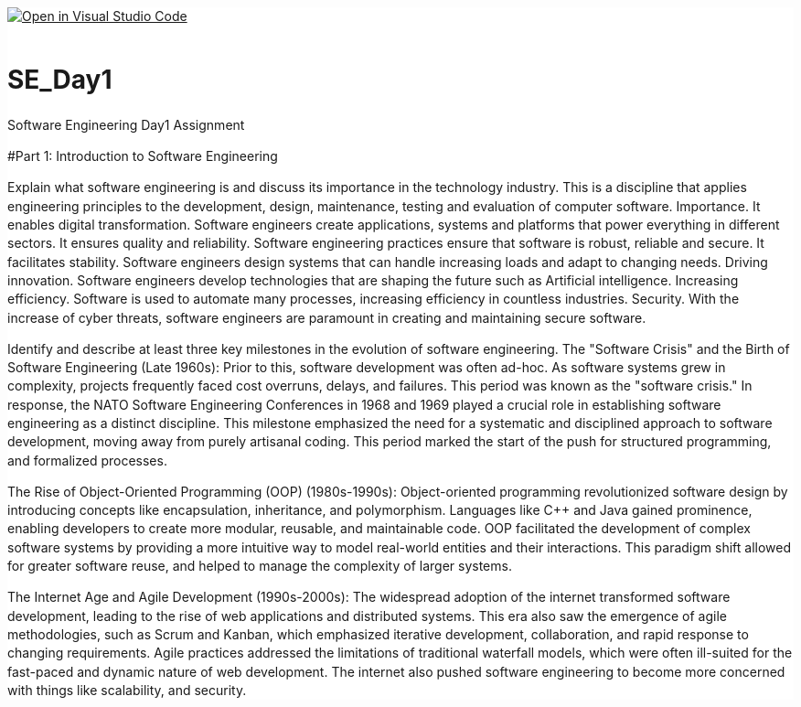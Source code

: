 [![Open in Visual Studio Code](https://classroom.github.com/assets/open-in-vscode-2e0aaae1b6195c2367325f4f02e2d04e9abb55f0b24a779b69b11b9e10269abc.svg)](https://classroom.github.com/online_ide?assignment_repo_id=18414550&assignment_repo_type=AssignmentRepo)
# SE_Day1
Software Engineering Day1 Assignment

#Part 1: Introduction to Software Engineering

Explain what software engineering is and discuss its importance in the technology industry.
This is a discipline that applies engineering principles to the development, design, maintenance, testing and evaluation of computer software.
Importance.
It enables digital transformation. Software engineers create applications, systems and platforms that power everything in different sectors.
It ensures quality and reliability. Software engineering practices ensure that software is robust, reliable and secure.
It facilitates stability. Software engineers design systems that can handle increasing loads and adapt to changing needs.
Driving innovation. Software engineers develop technologies that are shaping the future such as Artificial intelligence.
Increasing efficiency. Software is used to automate many processes, increasing efficiency in countless industries.
Security. With the increase of cyber threats, software engineers are paramount in creating and maintaining secure software.

Identify and describe at least three key milestones in the evolution of software engineering.
The "Software Crisis" and the Birth of Software Engineering (Late 1960s):
Prior to this, software development was often ad-hoc. As software systems grew in complexity, projects frequently faced cost overruns, delays, and failures. This period was known as the "software crisis."
In response, the NATO Software Engineering Conferences in 1968 and 1969 played a crucial role in establishing software engineering as a distinct discipline.
This milestone emphasized the need for a systematic and disciplined approach to software development, moving away from purely artisanal coding.
This period marked the start of the push for structured programming, and formalized processes.

The Rise of Object-Oriented Programming (OOP) (1980s-1990s):
Object-oriented programming revolutionized software design by introducing concepts like encapsulation, inheritance, and polymorphism.
Languages like C++ and Java gained prominence, enabling developers to create more modular, reusable, and maintainable code.
OOP facilitated the development of complex software systems by providing a more intuitive way to model real-world entities and their interactions.
This paradigm shift allowed for greater software reuse, and helped to manage the complexity of larger systems.

The Internet Age and Agile Development (1990s-2000s):
The widespread adoption of the internet transformed software development, leading to the rise of web applications and distributed systems.
This era also saw the emergence of agile methodologies, such as Scrum and Kanban, which emphasized iterative development, collaboration, and rapid response to changing requirements.
Agile practices addressed the limitations of traditional waterfall models, which were often ill-suited for the fast-paced and dynamic nature of web development.
The internet also pushed software engineering to become more concerned with things like scalability, and security.
